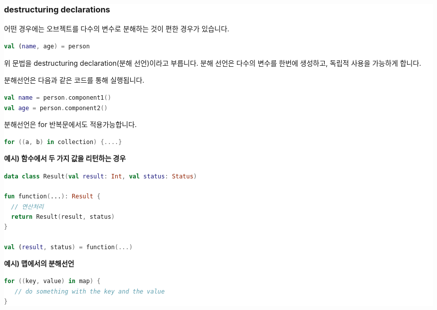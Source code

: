 ### destructuring declarations

어떤 경우에는 오브젝트를 다수의 변수로 분해하는 것이 편한 경우가 있습니다.
```kotlin
val (name, age) = person
```

위 문법을 destructuring declaration(분해 선언)이라고 부릅니다. 분해 선언은 다수의 변수를 한번에 생성하고, 독립적 사용을 가능하게 합니다.

분해선언은 다음과 같은 코드를 통해 실행됩니다.
```kotlin
val name = person.component1()
val age = person.component2()
```

분해선언은 for 반복문에서도 적용가능합니다.
```kotlin
for ((a, b) in collection) {....}
```

**예시) 함수에서 두 가지 값을 리턴하는 경우**

```kotlin
data class Result(val result: Int, val status: Status) 

fun function(...): Result {
  // 연산처리
  return Result(result, status)
}

val (result, status) = function(...)
```

**예시) 맵에서의 분해선언**

```kotlin
for ((key, value) in map) {
   // do something with the key and the value
}
```


